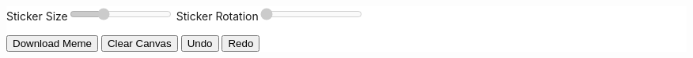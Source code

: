<div class="sticker-controls">
  <label for="stickerSize">Sticker Size</label><input type="range" id="stickerSize" min="20" max="600" value="200" disabled>
  <label for="stickerRotation">Sticker Rotation</label><input type="range" id="stickerRotation" min="0" max="360" value="0" disabled>
</div>

<canvas id="canvas" width="500" height="500"></canvas>

<div class="control-group">
  <button id="downloadBtn">Download Meme</button>
  <button id="clearBtn">Clear Canvas</button>
  <button id="undoBtn">Undo</button>
  <button id="redoBtn">Redo</button>
</div>
</div>

<script>
const canvas=document.getElementById('canvas');
const ctx=canvas.getContext('2d');

let currentFont='Anton', currentImage=null, textColorTop='#fff', textColorBottom='#fff';
const stickers=[];
let selectedSticker=null, pointerDown=false, dragOffsetX=0, dragOffsetY=0, dragStarted=false;
const history=[]; let historyIndex=-1;

function deg(d){return d*Math.PI/180;}
function wrapText(text,x,y,maxW,lineH,baseline){if(!text)return; const words=text.split(' '); let line=''; const lines=[]; for(let i=0;i<words.length;i++){const testLine=line+words[i]+' '; if(ctx.measureText(testLine).width>maxW && i>0){lines.push(line); line=words[i]+' ';} else line=testLine;} lines.push(line); ctx.textBaseline=baseline; lines.forEach((l,i)=>{const offY=baseline==='top'?y+i*lineH:y-(lines.length-i-1)*lineH; ctx.fillText(l,x,offY); ctx.strokeText(l,x,offY);});}

function drawM(showSel=true){
  ctx.clearRect(0,0,canvas.width,canvas.height);
  if(currentImage) ctx.drawImage(currentImage,0,0,canvas.width,canvas.height);
  else {ctx.fillStyle='#fff'; ctx.fillRect(0,0,canvas.width,canvas.height);}
  const fs=Math.floor(canvas.width/10);
  ctx.font=`bold ${fs}px ${currentFont},Impact,Arial`;
  ctx.lineWidth=Math.ceil(fs/20);
  ctx.textAlign='center';
  ctx.fillStyle=textColorTop;
  ctx.strokeStyle='black';
  wrapText(document.getElementById('memeTextTop').value.toUpperCase(),canvas.width/2,20,canvas.width-40,fs+5,'top');
  ctx.fillStyle=textColorBottom;
  wrapText(document.getElementById('memeTextBottom').value.toUpperCase(),canvas.width/2,canvas.height-20,canvas.width-40,fs+5,'bottom');
  stickers.forEach(st=>{
    ctx.save();
    ctx.translate(st.x,st.y);
    ctx.rotate(deg(st.rotation));
    ctx.drawImage(st.img,-st.width/2,-st.height/2,st.width,st.height);
    if(showSel && st===selectedSticker){ctx.strokeStyle='#fff'; ctx.lineWidth=2; ctx.strokeRect(-st.width/2,-st.height/2,st.width,st.height);}
    ctx.restore();
  });
}
